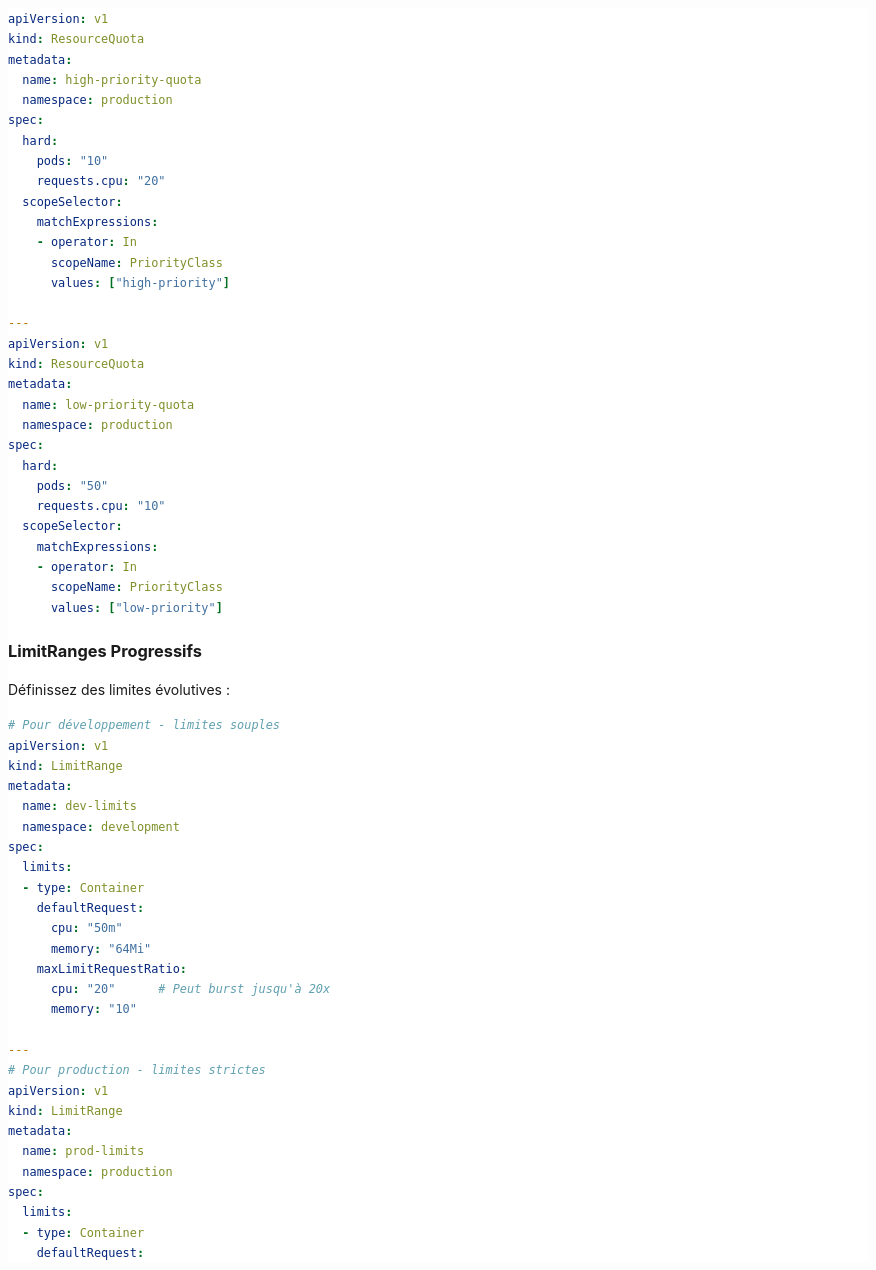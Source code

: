 ```yaml
apiVersion: v1
kind: ResourceQuota
metadata:
  name: high-priority-quota
  namespace: production
spec:
  hard:
    pods: "10"
    requests.cpu: "20"
  scopeSelector:
    matchExpressions:
    - operator: In
      scopeName: PriorityClass
      values: ["high-priority"]

---
apiVersion: v1
kind: ResourceQuota
metadata:
  name: low-priority-quota
  namespace: production
spec:
  hard:
    pods: "50"
    requests.cpu: "10"
  scopeSelector:
    matchExpressions:
    - operator: In
      scopeName: PriorityClass
      values: ["low-priority"]
```

### LimitRanges Progressifs

Définissez des limites évolutives :

```yaml
# Pour développement - limites souples
apiVersion: v1
kind: LimitRange
metadata:
  name: dev-limits
  namespace: development
spec:
  limits:
  - type: Container
    defaultRequest:
      cpu: "50m"
      memory: "64Mi"
    maxLimitRequestRatio:
      cpu: "20"      # Peut burst jusqu'à 20x
      memory: "10"

---
# Pour production - limites strictes
apiVersion: v1
kind: LimitRange
metadata:
  name: prod-limits
  namespace: production
spec:
  limits:
  - type: Container
    defaultRequest:
```